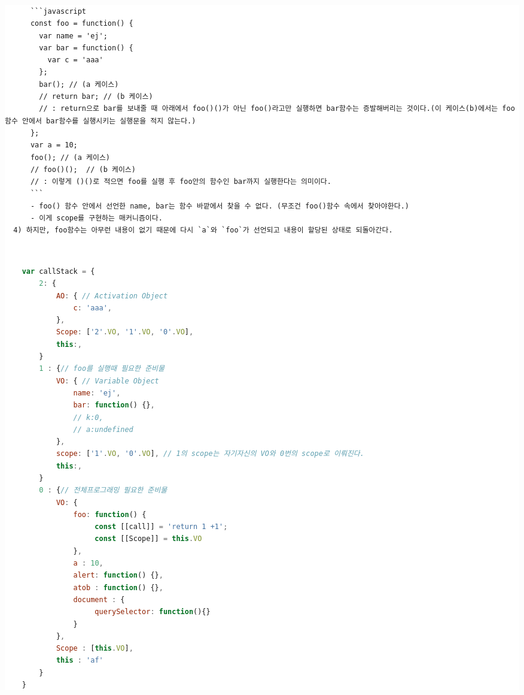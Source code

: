           ```javascript
          const foo = function() {
            var name = 'ej';
            var bar = function() {
              var c = 'aaa'
            };
            bar(); // (a 케이스)
            // return bar; // (b 케이스)
            // : return으로 bar를 보내줄 때 아래에서 foo()()가 아닌 foo()라고만 실행하면 bar함수는 증발해버리는 것이다.(이 케이스(b)에서는 foo함수 안에서 bar함수를 실행시키는 실행문을 적지 않는다.)
          }; 
          var a = 10;
          foo(); // (a 케이스)
          // foo()();  // (b 케이스)
          // : 이렇게 ()()로 적으면 foo를 실행 후 foo안의 함수인 bar까지 실행한다는 의미이다.				
          ```
	      - foo() 함수 안에서 선언한 name, bar는 함수 바깥에서 찾을 수 없다. (무조건 foo()함수 속에서 찾아야한다.)
		  - 이게 scope를 구현하는 매커니즘이다.
	  4) 하지만, foo함수는 아무런 내용이 없기 때문에 다시 `a`와 `foo`가 선언되고 내용이 할당된 상태로 되돌아간다.
		
 <br/>
 
 
```javascript
	var callStack = { 
		2: {
			AO: { // Activation Object
				c: 'aaa',
			},
			Scope: ['2'.VO, '1'.VO, '0'.VO],
			this:,
		}
		1 : {// foo를 실행때 필요한 준비물 
			VO: { // Variable Object
				name: 'ej',
				bar: function() {},
				// k:0, 
				// a:undefined 
			}, 
			scope: ['1'.VO, '0'.VO], // 1의 scope는 자기자신의 VO와 0번의 scope로 이뤄진다.
			this:, 
		} 
		0 : {// 전체프로그래밍 필요한 준비물 
			VO: { 
				foo: function() {
					 const [[call]] = 'return 1 +1'; 
					 const [[Scope]] = this.VO 
				}, 
				a : 10, 
				alert: function() {},
				atob : function() {},
				document : {
					 querySelector: function(){} 
				} 
			}, 
			Scope : [this.VO], 
			this : 'af' 
		} 
	}
```
